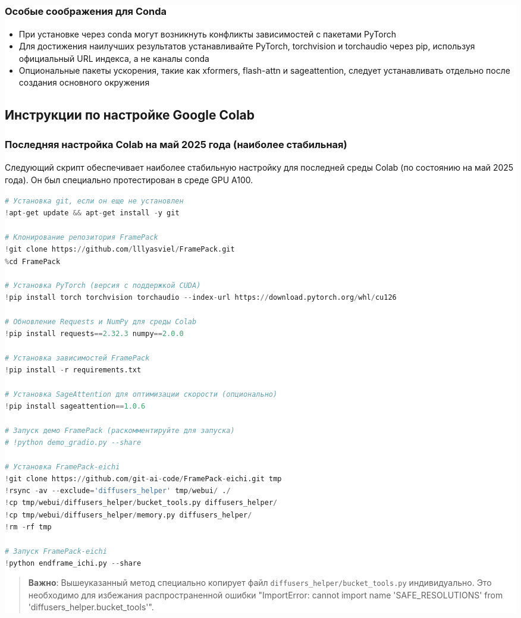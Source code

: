 ### Особые соображения для Conda

- При установке через conda могут возникнуть конфликты зависимостей с пакетами PyTorch
- Для достижения наилучших результатов устанавливайте PyTorch, torchvision и torchaudio через pip, используя официальный URL индекса, а не каналы conda
- Опциональные пакеты ускорения, такие как xformers, flash-attn и sageattention, следует устанавливать отдельно после создания основного окружения

## Инструкции по настройке Google Colab

### Последняя настройка Colab на май 2025 года (наиболее стабильная)

Следующий скрипт обеспечивает наиболее стабильную настройку для последней среды Colab (по состоянию на май 2025 года). Он был специально протестирован в среде GPU A100.

```python
# Установка git, если он еще не установлен
!apt-get update && apt-get install -y git

# Клонирование репозитория FramePack
!git clone https://github.com/lllyasviel/FramePack.git
%cd FramePack

# Установка PyTorch (версия с поддержкой CUDA)
!pip install torch torchvision torchaudio --index-url https://download.pytorch.org/whl/cu126

# Обновление Requests и NumPy для среды Colab
!pip install requests==2.32.3 numpy==2.0.0

# Установка зависимостей FramePack
!pip install -r requirements.txt

# Установка SageAttention для оптимизации скорости (опционально)
!pip install sageattention==1.0.6

# Запуск демо FramePack (раскомментируйте для запуска)
# !python demo_gradio.py --share

# Установка FramePack-eichi
!git clone https://github.com/git-ai-code/FramePack-eichi.git tmp
!rsync -av --exclude='diffusers_helper' tmp/webui/ ./
!cp tmp/webui/diffusers_helper/bucket_tools.py diffusers_helper/
!cp tmp/webui/diffusers_helper/memory.py diffusers_helper/
!rm -rf tmp

# Запуск FramePack-eichi
!python endframe_ichi.py --share
```

> **Важно**: Вышеуказанный метод специально копирует файл `diffusers_helper/bucket_tools.py` индивидуально. Это необходимо для избежания распространенной ошибки "ImportError: cannot import name 'SAFE_RESOLUTIONS' from 'diffusers_helper.bucket_tools'".

